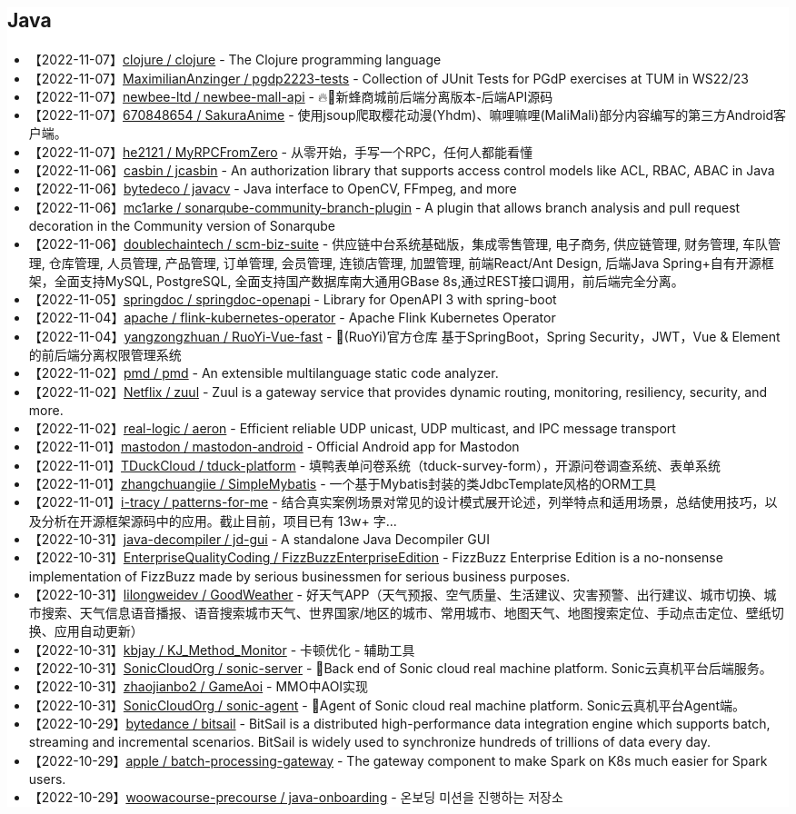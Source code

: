 ## Java

* 【2022-11-07】[clojure / clojure](https://github.com/clojure/clojure) - The Clojure programming language
* 【2022-11-07】[MaximilianAnzinger / pgdp2223-tests](https://github.com/MaximilianAnzinger/pgdp2223-tests) - Collection of JUnit Tests for PGdP exercises at TUM in WS22/23
* 【2022-11-07】[newbee-ltd / newbee-mall-api](https://github.com/newbee-ltd/newbee-mall-api) - 🔥🎉新蜂商城前后端分离版本-后端API源码
* 【2022-11-07】[670848654 / SakuraAnime](https://github.com/670848654/SakuraAnime) - 使用jsoup爬取樱花动漫(Yhdm)、嘛哩嘛哩(MaliMali)部分内容编写的第三方Android客户端。
* 【2022-11-07】[he2121 / MyRPCFromZero](https://github.com/he2121/MyRPCFromZero) - 从零开始，手写一个RPC，任何人都能看懂
* 【2022-11-06】[casbin / jcasbin](https://github.com/casbin/jcasbin) - An authorization library that supports access control models like ACL, RBAC, ABAC in Java
* 【2022-11-06】[bytedeco / javacv](https://github.com/bytedeco/javacv) - Java interface to OpenCV, FFmpeg, and more
* 【2022-11-06】[mc1arke / sonarqube-community-branch-plugin](https://github.com/mc1arke/sonarqube-community-branch-plugin) - A plugin that allows branch analysis and pull request decoration in the Community version of Sonarqube
* 【2022-11-06】[doublechaintech / scm-biz-suite](https://github.com/doublechaintech/scm-biz-suite) - 供应链中台系统基础版，集成零售管理, 电子商务, 供应链管理, 财务管理, 车队管理, 仓库管理, 人员管理, 产品管理, 订单管理, 会员管理, 连锁店管理, 加盟管理, 前端React/Ant Design, 后端Java Spring+自有开源框架，全面支持MySQL, PostgreSQL, 全面支持国产数据库南大通用GBase 8s,通过REST接口调用，前后端完全分离。
* 【2022-11-05】[springdoc / springdoc-openapi](https://github.com/springdoc/springdoc-openapi) - Library for OpenAPI 3 with spring-boot
* 【2022-11-04】[apache / flink-kubernetes-operator](https://github.com/apache/flink-kubernetes-operator) - Apache Flink Kubernetes Operator
* 【2022-11-04】[yangzongzhuan / RuoYi-Vue-fast](https://github.com/yangzongzhuan/RuoYi-Vue-fast) - 🎉(RuoYi)官方仓库 基于SpringBoot，Spring Security，JWT，Vue & Element 的前后端分离权限管理系统
* 【2022-11-02】[pmd / pmd](https://github.com/pmd/pmd) - An extensible multilanguage static code analyzer.
* 【2022-11-02】[Netflix / zuul](https://github.com/Netflix/zuul) - Zuul is a gateway service that provides dynamic routing, monitoring, resiliency, security, and more.
* 【2022-11-02】[real-logic / aeron](https://github.com/real-logic/aeron) - Efficient reliable UDP unicast, UDP multicast, and IPC message transport
* 【2022-11-01】[mastodon / mastodon-android](https://github.com/mastodon/mastodon-android) - Official Android app for Mastodon
* 【2022-11-01】[TDuckCloud / tduck-platform](https://github.com/TDuckCloud/tduck-platform) - 填鸭表单问卷系统（tduck-survey-form），开源问卷调查系统、表单系统
* 【2022-11-01】[zhangchuangiie / SimpleMybatis](https://github.com/zhangchuangiie/SimpleMybatis) - 一个基于Mybatis封装的类JdbcTemplate风格的ORM工具
* 【2022-11-01】[i-tracy / patterns-for-me](https://github.com/i-tracy/patterns-for-me) - 结合真实案例场景对常见的设计模式展开论述，列举特点和适用场景，总结使用技巧，以及分析在开源框架源码中的应用。截止目前，项目已有 13w+ 字...
* 【2022-10-31】[java-decompiler / jd-gui](https://github.com/java-decompiler/jd-gui) - A standalone Java Decompiler GUI
* 【2022-10-31】[EnterpriseQualityCoding / FizzBuzzEnterpriseEdition](https://github.com/EnterpriseQualityCoding/FizzBuzzEnterpriseEdition) - FizzBuzz Enterprise Edition is a no-nonsense implementation of FizzBuzz made by serious businessmen for serious business purposes.
* 【2022-10-31】[lilongweidev / GoodWeather](https://github.com/lilongweidev/GoodWeather) - 好天气APP（天气预报、空气质量、生活建议、灾害预警、出行建议、城市切换、城市搜索、天气信息语音播报、语音搜索城市天气、世界国家/地区的城市、常用城市、地图天气、地图搜索定位、手动点击定位、壁纸切换、应用自动更新）
* 【2022-10-31】[kbjay / KJ_Method_Monitor](https://github.com/kbjay/KJ_Method_Monitor) - 卡顿优化 - 辅助工具
* 【2022-10-31】[SonicCloudOrg / sonic-server](https://github.com/SonicCloudOrg/sonic-server) - 🎉Back end of Sonic cloud real machine platform. Sonic云真机平台后端服务。
* 【2022-10-31】[zhaojianbo2 / GameAoi](https://github.com/zhaojianbo2/GameAoi) - MMO中AOI实现
* 【2022-10-31】[SonicCloudOrg / sonic-agent](https://github.com/SonicCloudOrg/sonic-agent) - 🎉Agent of Sonic cloud real machine platform. Sonic云真机平台Agent端。
* 【2022-10-29】[bytedance / bitsail](https://github.com/bytedance/bitsail) - BitSail is a distributed high-performance data integration engine which supports batch, streaming and incremental scenarios. BitSail is widely used to synchronize hundreds of trillions of data every day.
* 【2022-10-29】[apple / batch-processing-gateway](https://github.com/apple/batch-processing-gateway) - The gateway component to make Spark on K8s much easier for Spark users.
* 【2022-10-29】[woowacourse-precourse / java-onboarding](https://github.com/woowacourse-precourse/java-onboarding) - 온보딩 미션을 진행하는 저장소